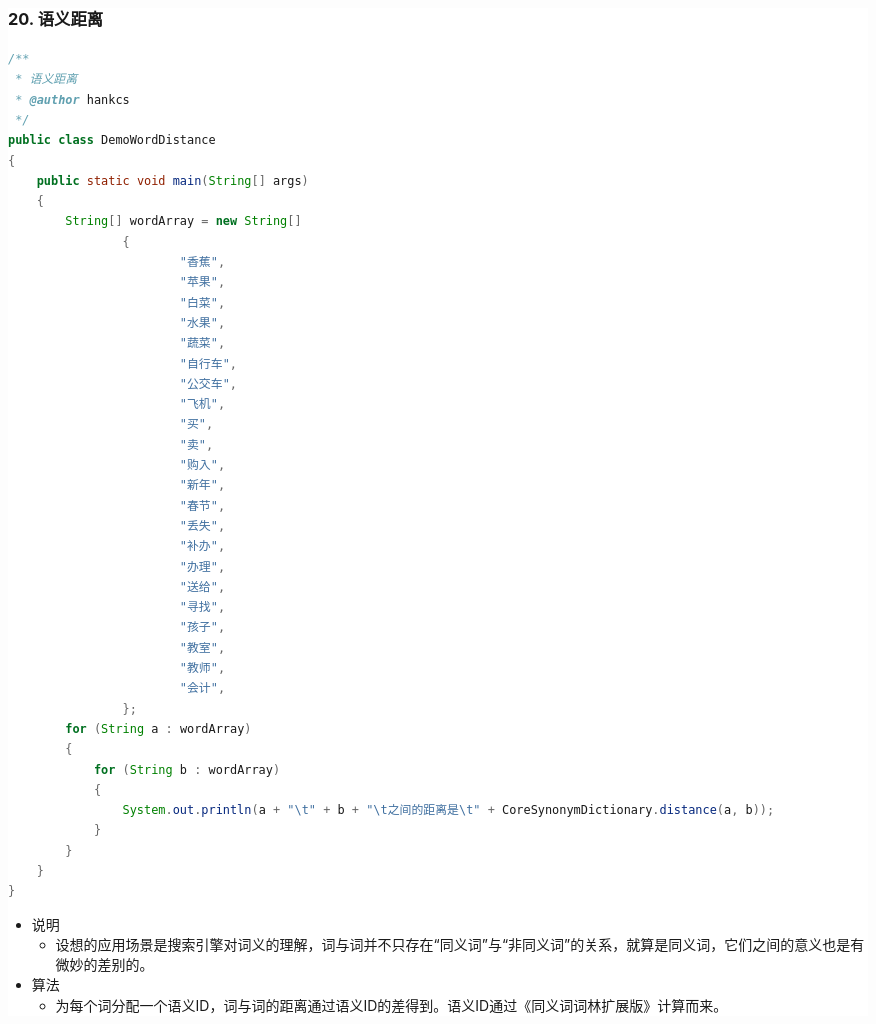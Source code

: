 ### 20. 语义距离

```java
/**
 * 语义距离
 * @author hankcs
 */
public class DemoWordDistance
{
    public static void main(String[] args)
    {
        String[] wordArray = new String[]
                {
                        "香蕉",
                        "苹果",
                        "白菜",
                        "水果",
                        "蔬菜",
                        "自行车",
                        "公交车",
                        "飞机",
                        "买",
                        "卖",
                        "购入",
                        "新年",
                        "春节",
                        "丢失",
                        "补办",
                        "办理",
                        "送给",
                        "寻找",
                        "孩子",
                        "教室",
                        "教师",
                        "会计",
                };
        for (String a : wordArray)
        {
            for (String b : wordArray)
            {
                System.out.println(a + "\t" + b + "\t之间的距离是\t" + CoreSynonymDictionary.distance(a, b));
            }
        }
    }
}
```
- 说明
  * 设想的应用场景是搜索引擎对词义的理解，词与词并不只存在“同义词”与“非同义词”的关系，就算是同义词，它们之间的意义也是有微妙的差别的。
- 算法
  * 为每个词分配一个语义ID，词与词的距离通过语义ID的差得到。语义ID通过《同义词词林扩展版》计算而来。
